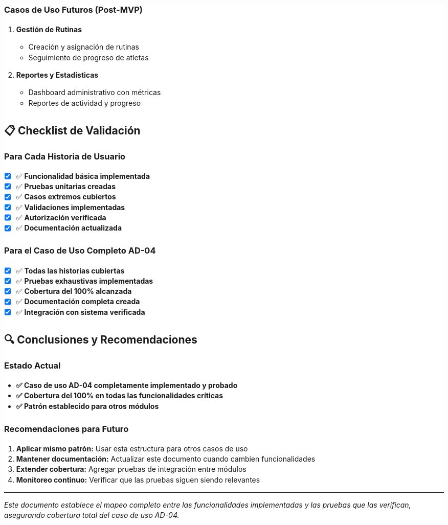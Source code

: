 ### Casos de Uso Futuros (Post-MVP)
1. **Gestión de Rutinas**
   - Creación y asignación de rutinas
   - Seguimiento de progreso de atletas

2. **Reportes y Estadísticas**
   - Dashboard administrativo con métricas
   - Reportes de actividad y progreso

## 📋 Checklist de Validación

### Para Cada Historia de Usuario
- [x] ✅ **Funcionalidad básica implementada**
- [x] ✅ **Pruebas unitarias creadas**
- [x] ✅ **Casos extremos cubiertos**
- [x] ✅ **Validaciones implementadas**
- [x] ✅ **Autorización verificada**
- [x] ✅ **Documentación actualizada**

### Para el Caso de Uso Completo AD-04
- [x] ✅ **Todas las historias cubiertas**
- [x] ✅ **Pruebas exhaustivas implementadas**
- [x] ✅ **Cobertura del 100% alcanzada**
- [x] ✅ **Documentación completa creada**
- [x] ✅ **Integración con sistema verificada**

## 🔍 Conclusiones y Recomendaciones

### Estado Actual
- **✅ Caso de uso AD-04 completamente implementado y probado**
- **✅ Cobertura del 100% en todas las funcionalidades críticas**
- **✅ Patrón establecido para otros módulos**

### Recomendaciones para Futuro
1. **Aplicar mismo patrón:** Usar esta estructura para otros casos de uso
2. **Mantener documentación:** Actualizar este documento cuando cambien funcionalidades
3. **Extender cobertura:** Agregar pruebas de integración entre módulos
4. **Monitoreo continuo:** Verificar que las pruebas siguen siendo relevantes

---

*Este documento establece el mapeo completo entre las funcionalidades implementadas y las pruebas que las verifican, asegurando cobertura total del caso de uso AD-04.*

